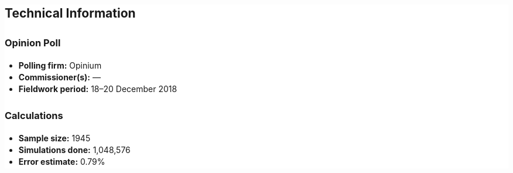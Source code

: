 
## Technical Information

### Opinion Poll

+ **Polling firm:** Opinium
+ **Commissioner(s):** —
+ **Fieldwork period:** 18–20 December 2018

### Calculations

+ **Sample size:** 1945
+ **Simulations done:** 1,048,576
+ **Error estimate:** 0.79%


